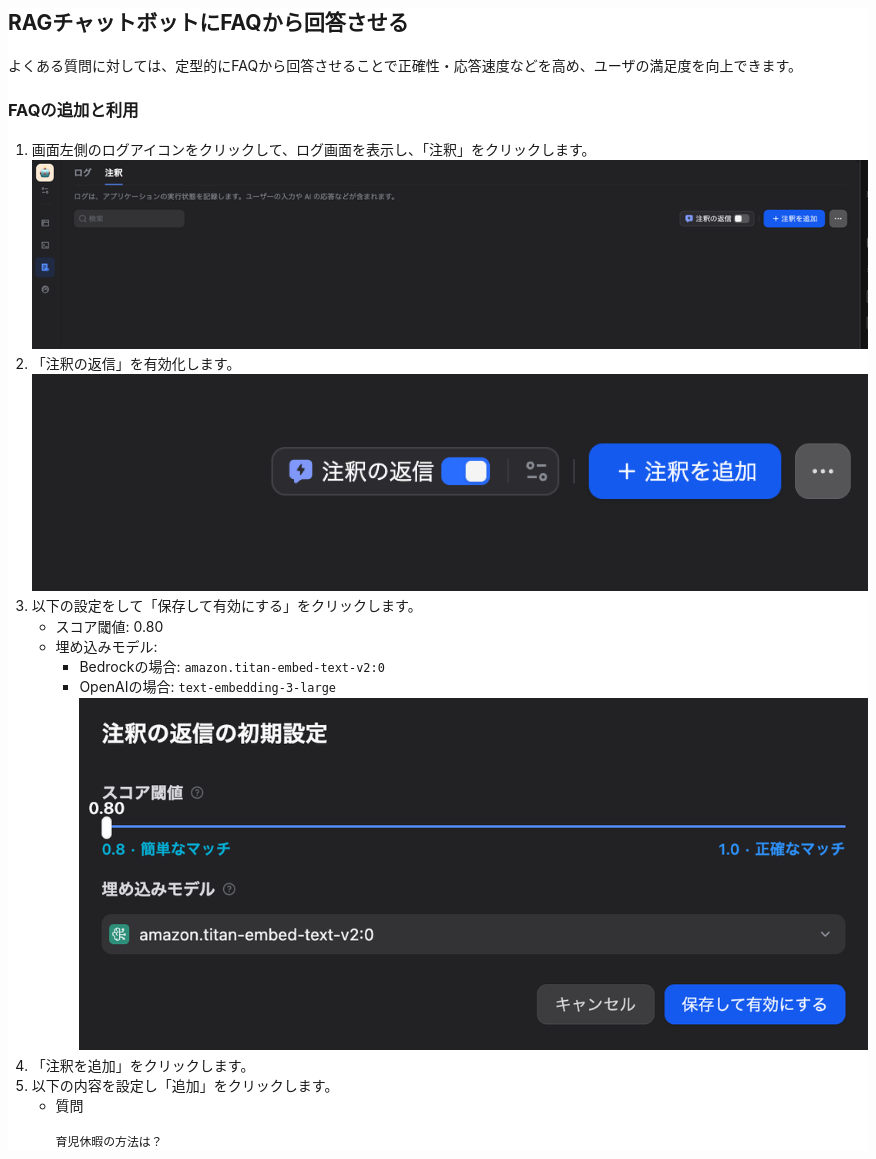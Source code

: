 ## RAGチャットボットにFAQから回答させる

よくある質問に対しては、定型的にFAQから回答させることで正確性・応答速度などを高め、ユーザの満足度を向上できます。

### FAQの追加と利用

1. 画面左側のログアイコンをクリックして、ログ画面を表示し、「注釈」をクリックします。
    ![Dify チャットボット ログ 注釈](/images/books/pyml-niigata-dify/dify_chatbot_log_annotation.png "Dify チャットボット ログ 注釈")
2. 「注釈の返信」を有効化します。
    ![Dify チャットボット ログ 注釈 返信](/images/books/pyml-niigata-dify/dify_chatbot_log_annotation_faq.png "Dify チャットボット ログ 注釈 返信")
3. 以下の設定をして「保存して有効にする」をクリックします。
    - スコア閾値: 0.80
    - 埋め込みモデル:
        - Bedrockの場合: `amazon.titan-embed-text-v2:0`
        - OpenAIの場合: `text-embedding-3-large`
    ![Dify チャットボット ログ 注釈 返信 設定](/images/books/pyml-niigata-dify/dify_chatbot_log_annotation_faq_settings.png "Dify チャットボット ログ 注釈 返信 設定")
4. 「注釈を追加」をクリックします。
5. 以下の内容を設定し「追加」をクリックします。
    - 質問
        ```
        育児休暇の方法は？